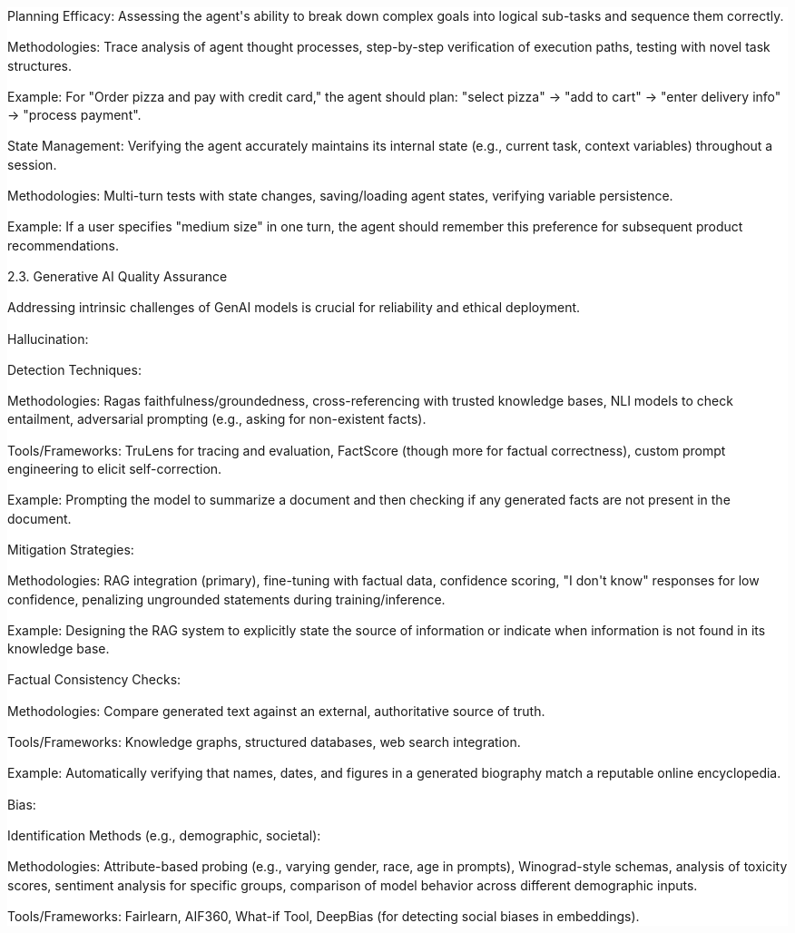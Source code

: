 Planning Efficacy: Assessing the agent's ability to break down complex goals into logical sub-tasks and sequence them correctly.

Methodologies: Trace analysis of agent thought processes, step-by-step verification of execution paths, testing with novel task structures.

Example: For "Order pizza and pay with credit card," the agent should plan: "select pizza" -> "add to cart" -> "enter delivery info" -> "process payment".

State Management: Verifying the agent accurately maintains its internal state (e.g., current task, context variables) throughout a session.

Methodologies: Multi-turn tests with state changes, saving/loading agent states, verifying variable persistence.

Example: If a user specifies "medium size" in one turn, the agent should remember this preference for subsequent product recommendations.

2.3. Generative AI Quality Assurance

Addressing intrinsic challenges of GenAI models is crucial for reliability and ethical deployment.

Hallucination:

Detection Techniques:

Methodologies: Ragas faithfulness/groundedness, cross-referencing with trusted knowledge bases, NLI models to check entailment, adversarial prompting (e.g., asking for non-existent facts).

Tools/Frameworks: TruLens for tracing and evaluation, FactScore (though more for factual correctness), custom prompt engineering to elicit self-correction.

Example: Prompting the model to summarize a document and then checking if any generated facts are not present in the document.

Mitigation Strategies:

Methodologies: RAG integration (primary), fine-tuning with factual data, confidence scoring, "I don't know" responses for low confidence, penalizing ungrounded statements during training/inference.

Example: Designing the RAG system to explicitly state the source of information or indicate when information is not found in its knowledge base.

Factual Consistency Checks:

Methodologies: Compare generated text against an external, authoritative source of truth.

Tools/Frameworks: Knowledge graphs, structured databases, web search integration.

Example: Automatically verifying that names, dates, and figures in a generated biography match a reputable online encyclopedia.

Bias:

Identification Methods (e.g., demographic, societal):

Methodologies: Attribute-based probing (e.g., varying gender, race, age in prompts), Winograd-style schemas, analysis of toxicity scores, sentiment analysis for specific groups, comparison of model behavior across different demographic inputs.

Tools/Frameworks: Fairlearn, AIF360, What-if Tool, DeepBias (for detecting social biases in embeddings).

